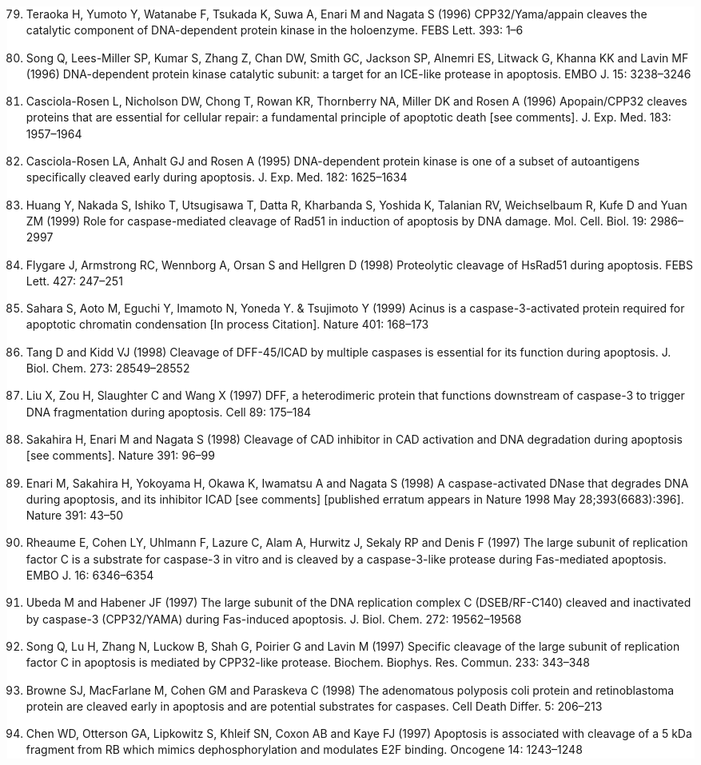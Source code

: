 79. Teraoka H, Yumoto Y, Watanabe F, Tsukada K, Suwa A, Enari M and Nagata S (1996) CPP32/Yama/appain cleaves the catalytic component of DNA-dependent protein kinase in the holoenzyme. FEBS Lett. 393: 1–6

80. Song Q, Lees-Miller SP, Kumar S, Zhang Z, Chan DW, Smith GC, Jackson SP, Alnemri ES, Litwack G, Khanna KK and Lavin MF (1996) DNA-dependent protein kinase catalytic subunit: a target for an ICE-like protease in apoptosis. EMBO J. 15: 3238–3246

81. Casciola-Rosen L, Nicholson DW, Chong T, Rowan KR, Thornberry NA, Miller DK and Rosen A (1996) Apopain/CPP32 cleaves proteins that are essential for cellular repair: a fundamental principle of apoptotic death [see comments]. J. Exp. Med. 183: 1957–1964

82. Casciola-Rosen LA, Anhalt GJ and Rosen A (1995) DNA-dependent protein kinase is one of a subset of autoantigens specifically cleaved early during apoptosis. J. Exp. Med. 182: 1625–1634

83. Huang Y, Nakada S, Ishiko T, Utsugisawa T, Datta R, Kharbanda S, Yoshida K, Talanian RV, Weichselbaum R, Kufe D and Yuan ZM (1999) Role for caspase-mediated cleavage of Rad51 in induction of apoptosis by DNA damage. Mol. Cell. Biol. 19: 2986–2997

84. Flygare J, Armstrong RC, Wennborg A, Orsan S and Hellgren D (1998) Proteolytic cleavage of HsRad51 during apoptosis. FEBS Lett. 427: 247–251

85. Sahara S, Aoto M, Eguchi Y, Imamoto N, Yoneda Y. & Tsujimoto Y (1999) Acinus is a caspase-3-activated protein required for apoptotic chromatin condensation [In process Citation]. Nature 401: 168–173

86. Tang D and Kidd VJ (1998) Cleavage of DFF-45/ICAD by multiple caspases is essential for its function during apoptosis. J. Biol. Chem. 273: 28549–28552

87. Liu X, Zou H, Slaughter C and Wang X (1997) DFF, a heterodimeric protein that functions downstream of caspase-3 to trigger DNA fragmentation during apoptosis. Cell 89: 175–184

88. Sakahira H, Enari M and Nagata S (1998) Cleavage of CAD inhibitor in CAD activation and DNA degradation during apoptosis [see comments]. Nature 391: 96–99

89. Enari M, Sakahira H, Yokoyama H, Okawa K, Iwamatsu A and Nagata S (1998) A caspase-activated DNase that degrades DNA during apoptosis, and its inhibitor ICAD [see comments] [published erratum appears in Nature 1998 May 28;393(6683):396]. Nature 391: 43–50

90. Rheaume E, Cohen LY, Uhlmann F, Lazure C, Alam A, Hurwitz J, Sekaly RP and Denis F (1997) The large subunit of replication factor C is a substrate for caspase-3 in vitro and is cleaved by a caspase-3-like protease during Fas-mediated apoptosis. EMBO J. 16: 6346–6354

91. Ubeda M and Habener JF (1997) The large subunit of the DNA replication complex C (DSEB/RF-C140) cleaved and inactivated by caspase-3 (CPP32/YAMA) during Fas-induced apoptosis. J. Biol. Chem. 272: 19562–19568

92. Song Q, Lu H, Zhang N, Luckow B, Shah G, Poirier G and Lavin M (1997) Specific cleavage of the large subunit of replication factor C in apoptosis is mediated by CPP32-like protease. Biochem. Biophys. Res. Commun. 233: 343–348

93. Browne SJ, MacFarlane M, Cohen GM and Paraskeva C (1998) The adenomatous polyposis coli protein and retinoblastoma protein are cleaved early in apoptosis and are potential substrates for caspases. Cell Death Differ. 5: 206–213

94. Chen WD, Otterson GA, Lipkowitz S, Khleif SN, Coxon AB and Kaye FJ (1997) Apoptosis is associated with cleavage of a 5 kDa fragment from RB which mimics dephosphorylation and modulates E2F binding. Oncogene 14: 1243–1248
